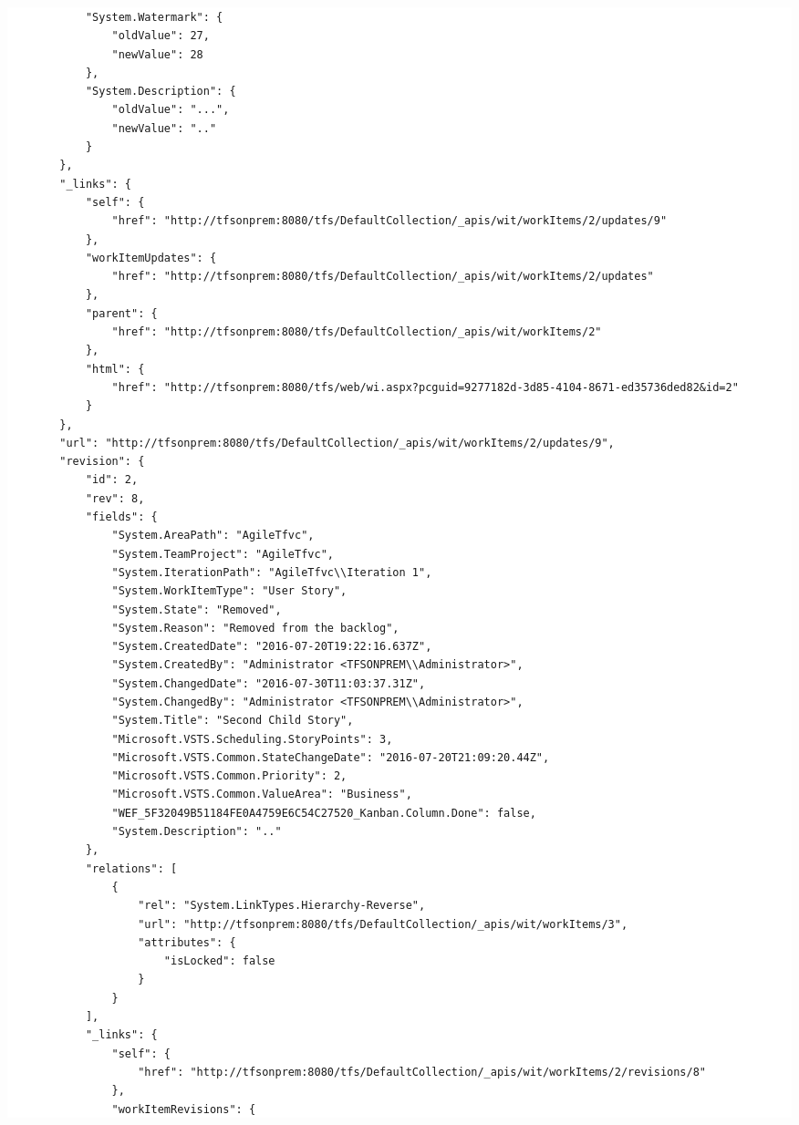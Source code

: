 ```
            "System.Watermark": {
                "oldValue": 27,
                "newValue": 28
            },
            "System.Description": {
                "oldValue": "...",
                "newValue": ".."
            }
        },
        "_links": {
            "self": {
                "href": "http://tfsonprem:8080/tfs/DefaultCollection/_apis/wit/workItems/2/updates/9"
            },
            "workItemUpdates": {
                "href": "http://tfsonprem:8080/tfs/DefaultCollection/_apis/wit/workItems/2/updates"
            },
            "parent": {
                "href": "http://tfsonprem:8080/tfs/DefaultCollection/_apis/wit/workItems/2"
            },
            "html": {
                "href": "http://tfsonprem:8080/tfs/web/wi.aspx?pcguid=9277182d-3d85-4104-8671-ed35736ded82&id=2"
            }
        },
        "url": "http://tfsonprem:8080/tfs/DefaultCollection/_apis/wit/workItems/2/updates/9",
        "revision": {
            "id": 2,
            "rev": 8,
            "fields": {
                "System.AreaPath": "AgileTfvc",
                "System.TeamProject": "AgileTfvc",
                "System.IterationPath": "AgileTfvc\\Iteration 1",
                "System.WorkItemType": "User Story",
                "System.State": "Removed",
                "System.Reason": "Removed from the backlog",
                "System.CreatedDate": "2016-07-20T19:22:16.637Z",
                "System.CreatedBy": "Administrator <TFSONPREM\\Administrator>",
                "System.ChangedDate": "2016-07-30T11:03:37.31Z",
                "System.ChangedBy": "Administrator <TFSONPREM\\Administrator>",
                "System.Title": "Second Child Story",
                "Microsoft.VSTS.Scheduling.StoryPoints": 3,
                "Microsoft.VSTS.Common.StateChangeDate": "2016-07-20T21:09:20.44Z",
                "Microsoft.VSTS.Common.Priority": 2,
                "Microsoft.VSTS.Common.ValueArea": "Business",
                "WEF_5F32049B51184FE0A4759E6C54C27520_Kanban.Column.Done": false,
                "System.Description": ".."
            },
            "relations": [
                {
                    "rel": "System.LinkTypes.Hierarchy-Reverse",
                    "url": "http://tfsonprem:8080/tfs/DefaultCollection/_apis/wit/workItems/3",
                    "attributes": {
                        "isLocked": false
                    }
                }
            ],
            "_links": {
                "self": {
                    "href": "http://tfsonprem:8080/tfs/DefaultCollection/_apis/wit/workItems/2/revisions/8"
                },
                "workItemRevisions": {
```